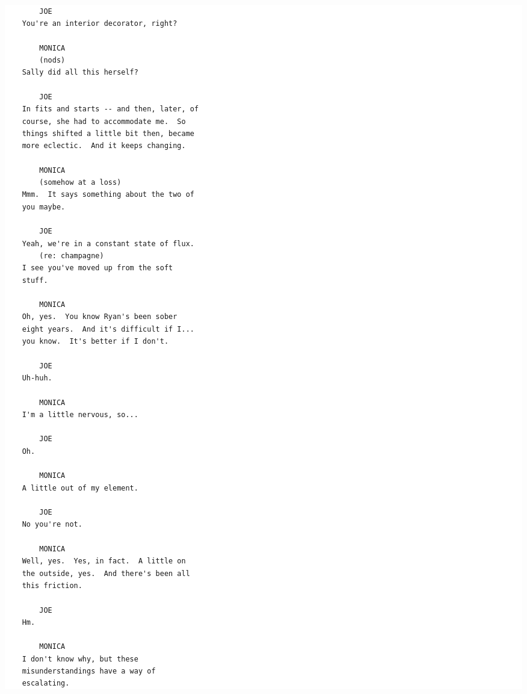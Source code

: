 			JOE
		You're an interior decorator, right?

			MONICA
			(nods)
		Sally did all this herself?

			JOE
		In fits and starts -- and then, later, of
		course, she had to accommodate me.  So
		things shifted a little bit then, became
		more eclectic.  And it keeps changing.

			MONICA
			(somehow at a loss)
		Mmm.  It says something about the two of
		you maybe.

			JOE
		Yeah, we're in a constant state of flux.
			(re: champagne)
		I see you've moved up from the soft
		stuff.

			MONICA
		Oh, yes.  You know Ryan's been sober
		eight years.  And it's difficult if I...
		you know.  It's better if I don't.

			JOE
		Uh-huh.

			MONICA
		I'm a little nervous, so...

			JOE
		Oh.

			MONICA
		A little out of my element.

			JOE
		No you're not.

			MONICA
		Well, yes.  Yes, in fact.  A little on
		the outside, yes.  And there's been all
		this friction.

			JOE
		Hm.

			MONICA
		I don't know why, but these
		misunderstandings have a way of
		escalating.
